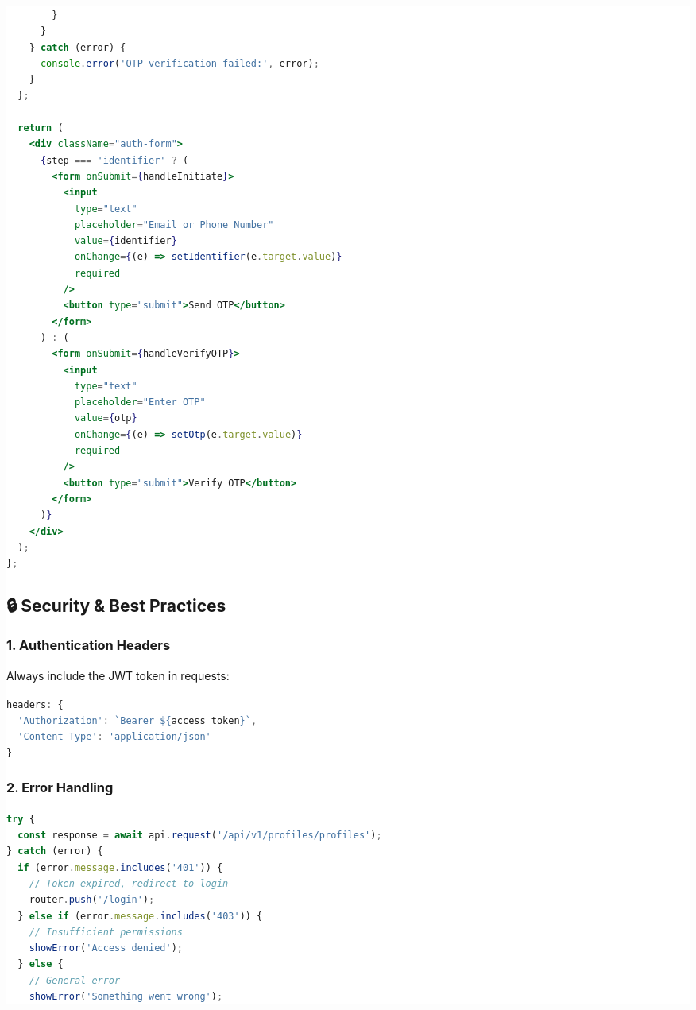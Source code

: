 ```jsx
        }
      }
    } catch (error) {
      console.error('OTP verification failed:', error);
    }
  };

  return (
    <div className="auth-form">
      {step === 'identifier' ? (
        <form onSubmit={handleInitiate}>
          <input
            type="text"
            placeholder="Email or Phone Number"
            value={identifier}
            onChange={(e) => setIdentifier(e.target.value)}
            required
          />
          <button type="submit">Send OTP</button>
        </form>
      ) : (
        <form onSubmit={handleVerifyOTP}>
          <input
            type="text"
            placeholder="Enter OTP"
            value={otp}
            onChange={(e) => setOtp(e.target.value)}
            required
          />
          <button type="submit">Verify OTP</button>
        </form>
      )}
    </div>
  );
};
```

## 🔒 Security & Best Practices

### 1. Authentication Headers
Always include the JWT token in requests:
```javascript
headers: {
  'Authorization': `Bearer ${access_token}`,
  'Content-Type': 'application/json'
}
```

### 2. Error Handling
```javascript
try {
  const response = await api.request('/api/v1/profiles/profiles');
} catch (error) {
  if (error.message.includes('401')) {
    // Token expired, redirect to login
    router.push('/login');
  } else if (error.message.includes('403')) {
    // Insufficient permissions
    showError('Access denied');
  } else {
    // General error
    showError('Something went wrong');
```